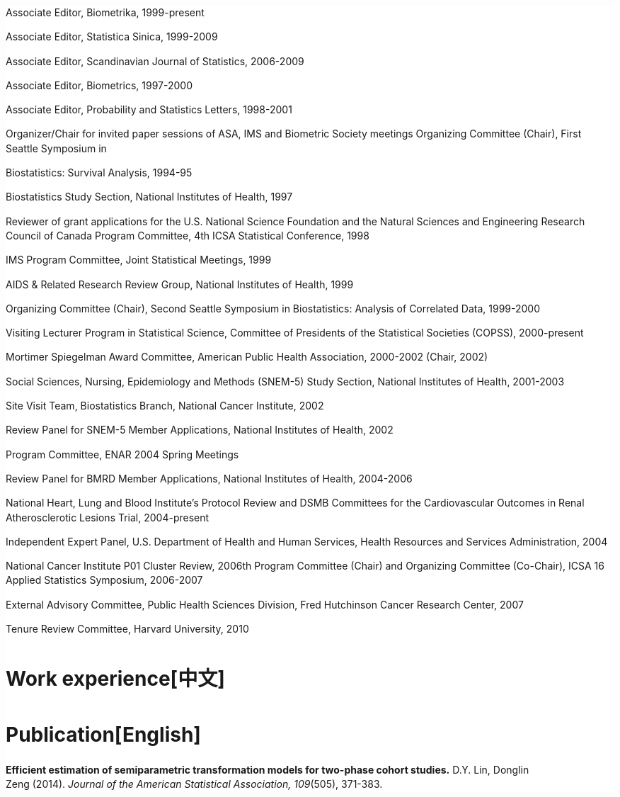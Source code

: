 Associate Editor, Biometrika, 1999-present

Associate Editor, Statistica Sinica, 1999-2009

Associate Editor, Scandinavian Journal of Statistics, 2006-2009

Associate Editor, Biometrics, 1997-2000

Associate Editor, Probability and Statistics Letters, 1998-2001

Organizer/Chair for invited paper sessions of ASA, IMS and Biometric Society meetings Organizing Committee (Chair), First Seattle Symposium in

Biostatistics: Survival Analysis, 1994-95

Biostatistics Study Section, National Institutes of Health, 1997

Reviewer of grant applications for the U.S. National Science Foundation and the Natural Sciences and Engineering Research Council of Canada Program Committee, 4th ICSA Statistical Conference, 1998

IMS Program Committee, Joint Statistical Meetings, 1999

AIDS & Related Research Review Group, National Institutes of Health, 1999

Organizing Committee (Chair), Second Seattle Symposium in Biostatistics: Analysis of Correlated Data, 1999-2000

Visiting Lecturer Program in Statistical Science, Committee of Presidents of the Statistical Societies (COPSS), 2000-present

Mortimer Spiegelman Award Committee, American Public Health Association, 2000-2002 (Chair, 2002)

Social Sciences, Nursing, Epidemiology and Methods (SNEM-5) Study Section, National Institutes of Health, 2001-2003

Site Visit Team, Biostatistics Branch, National Cancer Institute, 2002

Review Panel for SNEM-5 Member Applications, National Institutes of Health, 2002  

Program Committee, ENAR 2004 Spring Meetings

Review Panel for BMRD Member Applications, National Institutes of Health, 2004-2006  

National Heart, Lung and Blood Institute’s Protocol Review and DSMB Committees for the Cardiovascular Outcomes in Renal Atherosclerotic Lesions Trial, 2004-present  

Independent Expert Panel, U.S. Department of Health and Human Services, Health Resources and Services Administration, 2004

National Cancer Institute P01 Cluster Review, 2006th Program Committee (Chair) and Organizing Committee (Co-Chair), ICSA 16 Applied Statistics Symposium, 2006-2007

External Advisory Committee, Public Health Sciences Division, Fred Hutchinson Cancer Research Center, 2007

Tenure Review Committee, Harvard University, 2010
# Work experience[中文]

# Publication[English]
**Efficient estimation of semiparametric transformation models for two-phase cohort studies.** D.Y. Lin, Donglin Zeng (2014). _Journal of the American Statistical Association, 109_(505), 371-383.

